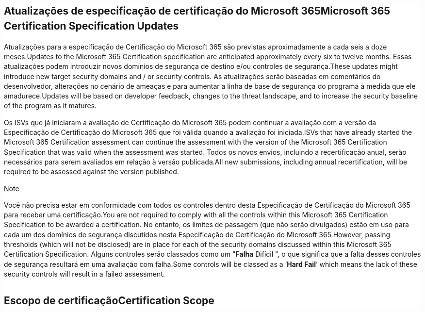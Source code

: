 ## <a name="microsoft-365-certification-specification-updates"></a><span data-ttu-id="9e9bc-149">Atualizações de especificação de certificação do Microsoft 365</span><span class="sxs-lookup"><span data-stu-id="9e9bc-149">Microsoft 365 Certification Specification Updates</span></span> 

<span data-ttu-id="9e9bc-150">Atualizações para a especificação de Certificação do Microsoft 365 são previstas aproximadamente a cada seis a doze meses.</span><span class="sxs-lookup"><span data-stu-id="9e9bc-150">Updates to the Microsoft 365 Certification specification are anticipated approximately every six to twelve months.</span></span> <span data-ttu-id="9e9bc-151">Essas atualizações podem introduzir novos domínios de segurança de destino e/ou controles de segurança.</span><span class="sxs-lookup"><span data-stu-id="9e9bc-151">These updates might introduce new target security domains and / or security controls.</span></span> <span data-ttu-id="9e9bc-152">As atualizações serão baseadas em comentários do desenvolvedor, alterações no cenário de ameaças e para aumentar a linha de base de segurança do programa à medida que ele amadurece.</span><span class="sxs-lookup"><span data-stu-id="9e9bc-152">Updates will be based on developer feedback, changes to the threat landscape, and to increase the security baseline of the program as it matures.</span></span> 

<span data-ttu-id="9e9bc-153">Os ISVs que já iniciaram a avaliação de Certificação do Microsoft 365 podem continuar a avaliação com a versão da Especificação de Certificação do Microsoft 365 que foi válida quando a avaliação foi iniciada.</span><span class="sxs-lookup"><span data-stu-id="9e9bc-153">ISVs that have already started the Microsoft 365 Certification assessment can continue the assessment with the version of the Microsoft 365 Certification Specification that was valid when the assessment was started.</span></span> <span data-ttu-id="9e9bc-154">Todos os novos envios, incluindo a recertificação anual, serão necessários para serem avaliados em relação à versão publicada.</span><span class="sxs-lookup"><span data-stu-id="9e9bc-154">All new submissions, including annual recertification, will be required to be assessed against the version published.</span></span>

> [!NOTE]
> <span data-ttu-id="9e9bc-155">Você não precisa estar em conformidade com todos os controles dentro desta Especificação de Certificação do Microsoft 365 para receber uma certificação.</span><span class="sxs-lookup"><span data-stu-id="9e9bc-155">You are not required to comply with all the controls within this Microsoft 365 Certification Specification to be awarded a certification.</span></span> <span data-ttu-id="9e9bc-156">No entanto, os limites de passagem (que não serão divulgados) estão em uso para cada um dos domínios de segurança discutidos nesta Especificação de Certificação do Microsoft 365.</span><span class="sxs-lookup"><span data-stu-id="9e9bc-156">However, passing thresholds (which will not be disclosed) are in place for each of the security domains discussed within this Microsoft 365 Certification Specification.</span></span> <span data-ttu-id="9e9bc-157">Alguns controles serão classados como um "**Falha** Difícil ", o que significa que a falta desses controles de segurança resultará em uma avaliação com falha.</span><span class="sxs-lookup"><span data-stu-id="9e9bc-157">Some controls will be classed as a ‘**Hard Fail**’ which means the lack of these security controls will result in a failed assessment.</span></span> 

## <a name="certification-scope"></a><span data-ttu-id="9e9bc-158">Escopo de certificação</span><span class="sxs-lookup"><span data-stu-id="9e9bc-158">Certification Scope</span></span>
